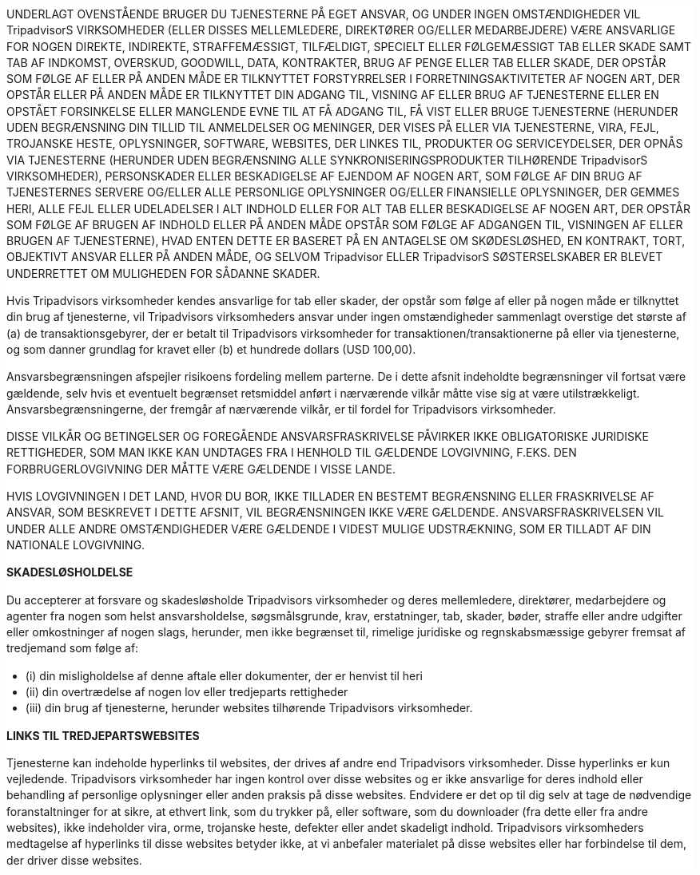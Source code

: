 UNDERLAGT OVENSTÅENDE BRUGER DU TJENESTERNE PÅ EGET ANSVAR, OG UNDER INGEN OMSTÆNDIGHEDER VIL TripadvisorS VIRKSOMHEDER (ELLER DISSES MELLEMLEDERE, DIREKTØRER OG/ELLER MEDARBEJDERE) VÆRE ANSVARLIGE FOR NOGEN DIREKTE, INDIREKTE, STRAFFEMÆSSIGT, TILFÆLDIGT, SPECIELT ELLER FØLGEMÆSSIGT TAB ELLER SKADE SAMT TAB AF INDKOMST, OVERSKUD, GOODWILL, DATA, KONTRAKTER, BRUG AF PENGE ELLER TAB ELLER SKADE, DER OPSTÅR SOM FØLGE AF ELLER PÅ ANDEN MÅDE ER TILKNYTTET FORSTYRRELSER I FORRETNINGSAKTIVITETER AF NOGEN ART, DER OPSTÅR ELLER PÅ ANDEN MÅDE ER TILKNYTTET DIN ADGANG TIL, VISNING AF ELLER BRUG AF TJENESTERNE ELLER EN OPSTÅET FORSINKELSE ELLER MANGLENDE EVNE TIL AT FÅ ADGANG TIL, FÅ VIST ELLER BRUGE TJENESTERNE (HERUNDER UDEN BEGRÆNSNING DIN TILLID TIL ANMELDELSER OG MENINGER, DER VISES PÅ ELLER VIA TJENESTERNE, VIRA, FEJL, TROJANSKE HESTE, OPLYSNINGER, SOFTWARE, WEBSITES, DER LINKES TIL, PRODUKTER OG SERVICEYDELSER, DER OPNÅS VIA TJENESTERNE (HERUNDER UDEN BEGRÆNSNING ALLE SYNKRONISERINGSPRODUKTER TILHØRENDE TripadvisorS VIRKSOMHEDER), PERSONSKADER ELLER BESKADIGELSE AF EJENDOM AF NOGEN ART, SOM FØLGE AF DIN BRUG AF TJENESTERNES SERVERE OG/ELLER ALLE PERSONLIGE OPLYSNINGER OG/ELLER FINANSIELLE OPLYSNINGER, DER GEMMES HERI, ALLE FEJL ELLER UDELADELSER I ALT INDHOLD ELLER FOR ALT TAB ELLER BESKADIGELSE AF NOGEN ART, DER OPSTÅR SOM FØLGE AF BRUGEN AF INDHOLD ELLER PÅ ANDEN MÅDE OPSTÅR SOM FØLGE AF ADGANGEN TIL, VISNINGEN AF ELLER BRUGEN AF TJENESTERNE), HVAD ENTEN DETTE ER BASERET PÅ EN ANTAGELSE OM SKØDESLØSHED, EN KONTRAKT, TORT, OBJEKTIVT ANSVAR ELLER PÅ ANDEN MÅDE, OG SELVOM Tripadvisor ELLER TripadvisorS SØSTERSELSKABER ER BLEVET UNDERRETTET OM MULIGHEDEN FOR SÅDANNE SKADER.

Hvis Tripadvisors virksomheder kendes ansvarlige for tab eller skader, der opstår som følge af eller på nogen måde er tilknyttet din brug af tjenesterne, vil Tripadvisors virksomheders ansvar under ingen omstændigheder sammenlagt overstige det største af (a) de transaktionsgebyrer, der er betalt til Tripadvisors virksomheder for transaktionen/transaktionerne på eller via tjenesterne, og som danner grundlag for kravet eller (b) et hundrede dollars (USD 100,00).

Ansvarsbegrænsningen afspejler risikoens fordeling mellem parterne. De i dette afsnit indeholdte begrænsninger vil fortsat være gældende, selv hvis et eventuelt begrænset retsmiddel anført i nærværende vilkår måtte vise sig at være utilstrækkeligt. Ansvarsbegrænsningerne, der fremgår af nærværende vilkår, er til fordel for Tripadvisors virksomheder.

DISSE VILKÅR OG BETINGELSER OG FOREGÅENDE ANSVARSFRASKRIVELSE PÅVIRKER IKKE OBLIGATORISKE JURIDISKE RETTIGHEDER, SOM MAN IKKE KAN UNDTAGES FRA I HENHOLD TIL GÆLDENDE LOVGIVNING, F.EKS. DEN FORBRUGERLOVGIVNING DER MÅTTE VÆRE GÆLDENDE I VISSE LANDE.

HVIS LOVGIVNINGEN I DET LAND, HVOR DU BOR, IKKE TILLADER EN BESTEMT BEGRÆNSNING ELLER FRASKRIVELSE AF ANSVAR, SOM BESKREVET I DETTE AFSNIT, VIL BEGRÆNSNINGEN IKKE VÆRE GÆLDENDE. ANSVARSFRASKRIVELSEN VIL UNDER ALLE ANDRE OMSTÆNDIGHEDER VÆRE GÆLDENDE I VIDEST MULIGE UDSTRÆKNING, SOM ER TILLADT AF DIN NATIONALE LOVGIVNING.

**SKADESLØSHOLDELSE**

Du accepterer at forsvare og skadesløsholde Tripadvisors virksomheder og deres mellemledere, direktører, medarbejdere og agenter fra nogen som helst ansvarsholdelse, søgsmålsgrunde, krav, erstatninger, tab, skader, bøder, straffe eller andre udgifter eller omkostninger af nogen slags, herunder, men ikke begrænset til, rimelige juridiske og regnskabsmæssige gebyrer fremsat af tredjemand som følge af:

* (i) din misligholdelse af denne aftale eller dokumenter, der er henvist til heri
* (ii) din overtrædelse af nogen lov eller tredjeparts rettigheder
* (iii) din brug af tjenesterne, herunder websites tilhørende Tripadvisors virksomheder.

**LINKS TIL TREDJEPARTSWEBSITES**

Tjenesterne kan indeholde hyperlinks til websites, der drives af andre end Tripadvisors virksomheder. Disse hyperlinks er kun vejledende. Tripadvisors virksomheder har ingen kontrol over disse websites og er ikke ansvarlige for deres indhold eller behandling af personlige oplysninger eller anden praksis på disse websites. Endvidere er det op til dig selv at tage de nødvendige foranstaltninger for at sikre, at ethvert link, som du trykker på, eller software, som du downloader (fra dette eller fra andre websites), ikke indeholder vira, orme, trojanske heste, defekter eller andet skadeligt indhold. Tripadvisors virksomheders medtagelse af hyperlinks til disse websites betyder ikke, at vi anbefaler materialet på disse websites eller har forbindelse til dem, der driver disse websites.
